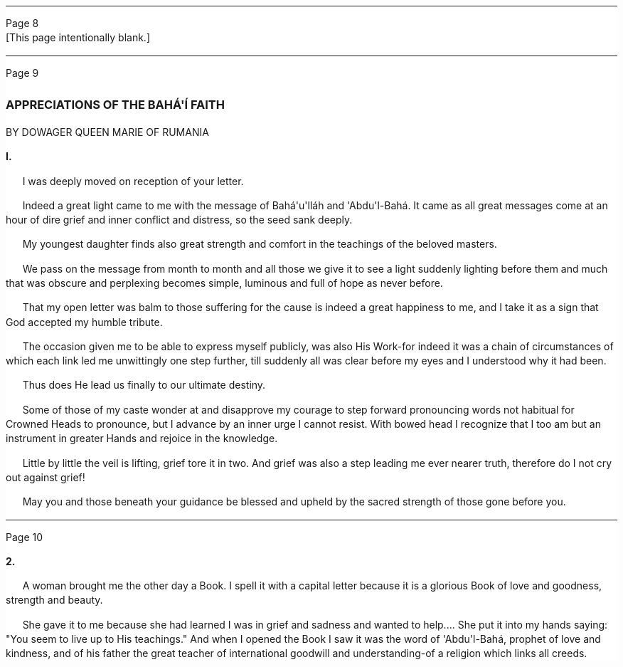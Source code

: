   

* * *

Page 8  
\[This page intentionally blank.\]  
  

* * *

Page 9  

### APPRECIATIONS OF THE BAHÁ'Í FAITH

  
BY DOWAGER QUEEN MARIE OF RUMANIA  
  
**I.**  
  

      I was deeply moved on reception of your letter.  
  
      Indeed a great light came to me with the message of Bahá'u'lláh and 'Abdu'l-Bahá. It came as all great messages come at an hour of dire grief and inner conflict and distress, so the seed sank deeply.  
  
      My youngest daughter finds also great strength and comfort in the teachings of the beloved masters.  
  
      We pass on the message from month to month and all those we give it to see a light suddenly lighting before them and much that was obscure and perplexing becomes simple, luminous and full of hope as never before.  
  
      That my open letter was balm to those suffering for the cause is indeed a great happiness to me, and I take it as a sign that God accepted my humble tribute.  
  
      The occasion given me to be able to express myself publicly, was also His Work-for indeed it was a chain of circumstances of which each link led me unwittingly one step further, till suddenly all was clear before my eyes and I understood why it had been.  
  
      Thus does He lead us finally to our ultimate destiny.  
  
      Some of those of my caste wonder at and disapprove my courage to step forward pronouncing words not habitual for Crowned Heads to pronounce, but I advance by an inner urge I cannot resist. With bowed head I recognize that I too am but an instrument in greater Hands and rejoice in the knowledge.  
  
      Little by little the veil is lifting, grief tore it in two. And grief was also a step leading me ever nearer truth, therefore do I not cry out against grief!  
  
      May you and those beneath your guidance be blessed and upheld by the sacred strength of those gone before you.  
  

* * *

Page 10  
  

**2.**  
  

      A woman brought me the other day a Book. I spell it with a capital letter because it is a glorious Book of love and goodness, strength and beauty.  
  
      She gave it to me because she had learned I was in grief and sadness and wanted to help.... She put it into my hands saying: "You seem to live up to His teachings." And when I opened the Book I saw it was the word of 'Abdu'l-Bahá, prophet of love and kindness, and of his father the great teacher of international goodwill and understanding-of a religion which links all creeds.  
  